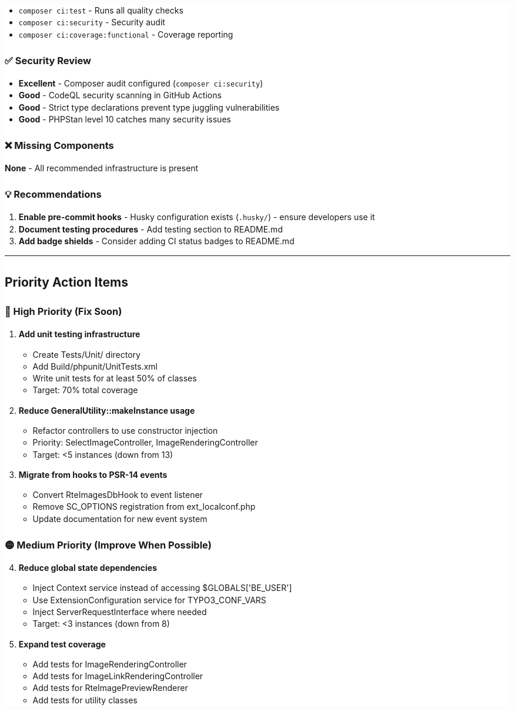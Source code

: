   - `composer ci:test` - Runs all quality checks
  - `composer ci:security` - Security audit
  - `composer ci:coverage:functional` - Coverage reporting

### ✅ Security Review

- **Excellent** - Composer audit configured (`composer ci:security`)
- **Good** - CodeQL security scanning in GitHub Actions
- **Good** - Strict type declarations prevent type juggling vulnerabilities
- **Good** - PHPStan level 10 catches many security issues

### ❌ Missing Components

**None** - All recommended infrastructure is present

### 💡 Recommendations

1. **Enable pre-commit hooks** - Husky configuration exists (`.husky/`) - ensure developers use it
2. **Document testing procedures** - Add testing section to README.md
3. **Add badge shields** - Consider adding CI status badges to README.md

---

## Priority Action Items

### 🔴 High Priority (Fix Soon)

1. **Add unit testing infrastructure**
   - Create Tests/Unit/ directory
   - Add Build/phpunit/UnitTests.xml
   - Write unit tests for at least 50% of classes
   - Target: 70% total coverage

2. **Reduce GeneralUtility::makeInstance usage**
   - Refactor controllers to use constructor injection
   - Priority: SelectImageController, ImageRenderingController
   - Target: <5 instances (down from 13)

3. **Migrate from hooks to PSR-14 events**
   - Convert RteImagesDbHook to event listener
   - Remove SC_OPTIONS registration from ext_localconf.php
   - Update documentation for new event system

### 🟡 Medium Priority (Improve When Possible)

4. **Reduce global state dependencies**
   - Inject Context service instead of accessing $GLOBALS['BE_USER']
   - Use ExtensionConfiguration service for TYPO3_CONF_VARS
   - Inject ServerRequestInterface where needed
   - Target: <3 instances (down from 8)

5. **Expand test coverage**
   - Add tests for ImageRenderingController
   - Add tests for ImageLinkRenderingController
   - Add tests for RteImagePreviewRenderer
   - Add tests for utility classes
